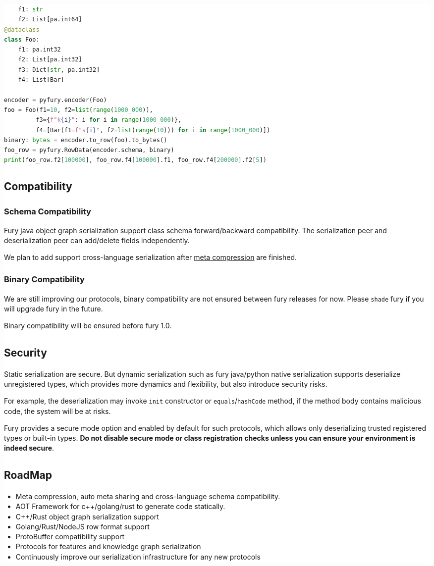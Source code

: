 ```python
    f1: str
    f2: List[pa.int64]
@dataclass
class Foo:
    f1: pa.int32
    f2: List[pa.int32]
    f3: Dict[str, pa.int32]
    f4: List[Bar]

encoder = pyfury.encoder(Foo)
foo = Foo(f1=10, f2=list(range(1000_000)),
         f3={f"k{i}": i for i in range(1000_000)},
         f4=[Bar(f1=f"s{i}", f2=list(range(10))) for i in range(1000_000)])
binary: bytes = encoder.to_row(foo).to_bytes()
foo_row = pyfury.RowData(encoder.schema, binary)
print(foo_row.f2[100000], foo_row.f4[100000].f1, foo_row.f4[200000].f2[5])
```

## Compatibility
### Schema Compatibility
Fury java object graph serialization support class schema forward/backward compatibility. The serialization peer and deserialization peer can add/delete fields independently.

We plan to add support cross-language serialization after [meta compression](https://github.com/alipay/fury/issues/203) are finished.
### Binary Compatibility
We are still improving our protocols, binary compatibility are not ensured between fury releases for now. Please `shade` fury if you will upgrade fury in the future.

Binary compatibility will be ensured before fury 1.0.

## Security
Static serialization are secure. But dynamic serialization such as fury java/python native serialization supports deserialize unregistered types, which provides more dynamics and flexibility, but also introduce security risks.

For example, the deserialization may invoke `init` constructor or `equals`/`hashCode` method, if the method body contains malicious code, the system will be at risks.

Fury provides a secure mode option and enabled by default for such protocols, which allows only deserializing trusted registered types or built-in types.
 **Do not disable secure mode or class registration checks unless you can ensure your environment is indeed secure**.

## RoadMap
- Meta compression, auto meta sharing and cross-language schema compatibility.
- AOT Framework for c++/golang/rust to generate code statically.
- C++/Rust object graph serialization support
- Golang/Rust/NodeJS row format support
- ProtoBuffer compatibility support
- Protocols for features and knowledge graph serialization
- Continuously improve our serialization infrastructure for any new protocols
